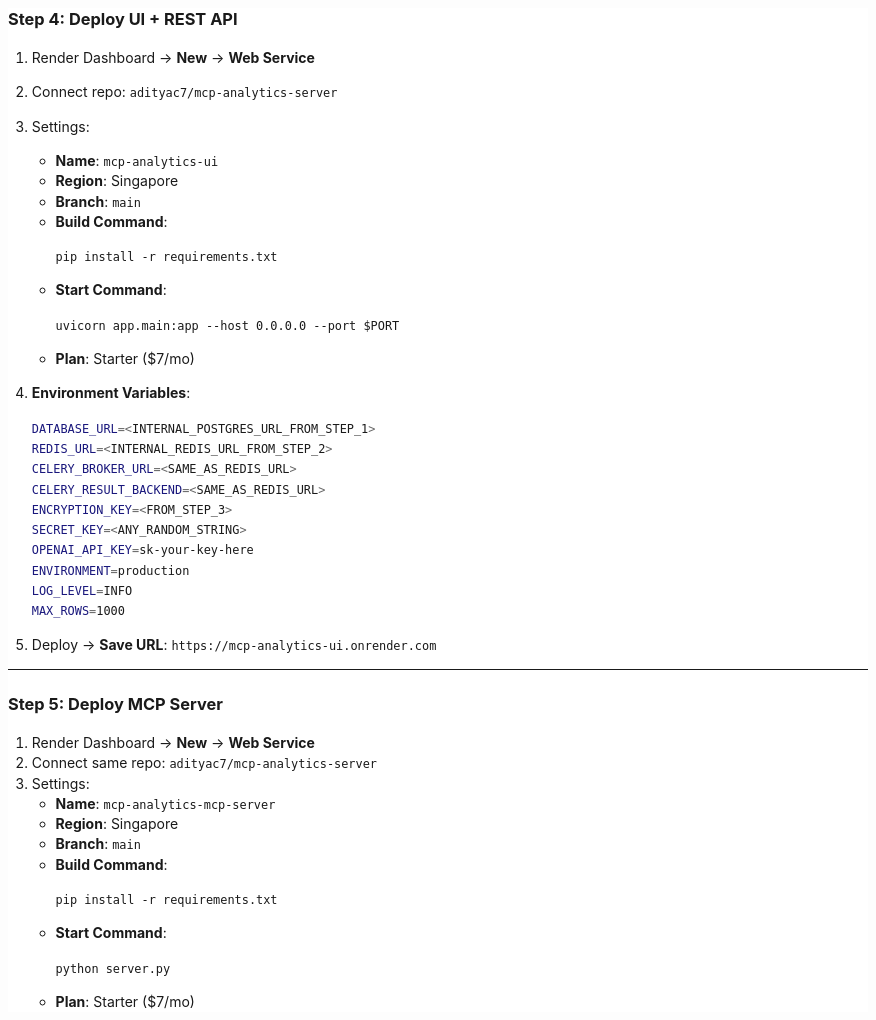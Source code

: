 ### **Step 4: Deploy UI + REST API**

1. Render Dashboard → **New** → **Web Service**
2. Connect repo: `adityac7/mcp-analytics-server`
3. Settings:
   - **Name**: `mcp-analytics-ui`
   - **Region**: Singapore
   - **Branch**: `main`
   - **Build Command**:
     ```
     pip install -r requirements.txt
     ```
   - **Start Command**:
     ```
     uvicorn app.main:app --host 0.0.0.0 --port $PORT
     ```
   - **Plan**: Starter ($7/mo)

4. **Environment Variables**:
   ```bash
   DATABASE_URL=<INTERNAL_POSTGRES_URL_FROM_STEP_1>
   REDIS_URL=<INTERNAL_REDIS_URL_FROM_STEP_2>
   CELERY_BROKER_URL=<SAME_AS_REDIS_URL>
   CELERY_RESULT_BACKEND=<SAME_AS_REDIS_URL>
   ENCRYPTION_KEY=<FROM_STEP_3>
   SECRET_KEY=<ANY_RANDOM_STRING>
   OPENAI_API_KEY=sk-your-key-here
   ENVIRONMENT=production
   LOG_LEVEL=INFO
   MAX_ROWS=1000
   ```

5. Deploy → **Save URL**: `https://mcp-analytics-ui.onrender.com`

---

### **Step 5: Deploy MCP Server**

1. Render Dashboard → **New** → **Web Service**
2. Connect same repo: `adityac7/mcp-analytics-server`
3. Settings:
   - **Name**: `mcp-analytics-mcp-server`
   - **Region**: Singapore
   - **Branch**: `main`
   - **Build Command**:
     ```
     pip install -r requirements.txt
     ```
   - **Start Command**:
     ```
     python server.py
     ```
   - **Plan**: Starter ($7/mo)
